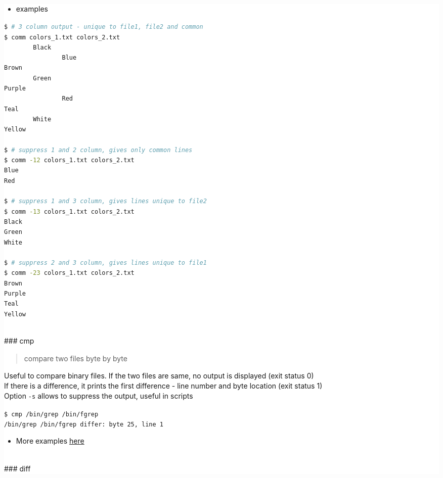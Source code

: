 * examples

```bash
$ # 3 column output - unique to file1, file2 and common
$ comm colors_1.txt colors_2.txt
        Black
                Blue
Brown
        Green
Purple
                Red
Teal
        White
Yellow 

$ # suppress 1 and 2 column, gives only common lines
$ comm -12 colors_1.txt colors_2.txt
Blue
Red

$ # suppress 1 and 3 column, gives lines unique to file2
$ comm -13 colors_1.txt colors_2.txt
Black
Green
White

$ # suppress 2 and 3 column, gives lines unique to file1
$ comm -23 colors_1.txt colors_2.txt
Brown
Purple
Teal
Yellow
```

<br>
### <a name="cmp"></a>cmp

>compare two files byte by byte

Useful to compare binary files. If the two files are same, no output is displayed (exit status 0)  
If there is a difference, it prints the first difference - line number and byte location (exit status 1)  
Option `-s` allows to suppress the output, useful in scripts

```bash
$ cmp /bin/grep /bin/fgrep
/bin/grep /bin/fgrep differ: byte 25, line 1
```

* More examples [here](http://www.sanfoundry.com/5-cmp-command-usage-examples-linux/)

<br>
### <a name="diff"></a>diff

